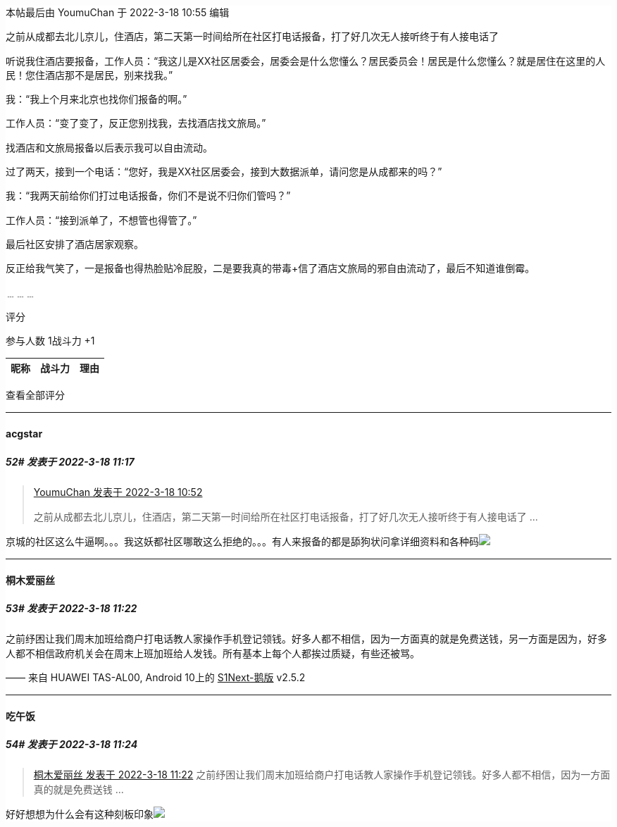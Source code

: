  本帖最后由 YoumuChan 于 2022-3-18 10:55 编辑 

之前从成都去北儿京儿，住酒店，第二天第一时间给所在社区打电话报备，打了好几次无人接听终于有人接电话了

听说我住酒店要报备，工作人员：“我这儿是XX社区居委会，居委会是什么您懂么？居民委员会！居民是什么您懂么？就是居住在这里的人民！您住酒店那不是居民，别来找我。”

我：“我上个月来北京也找你们报备的啊。”

工作人员：“变了变了，反正您别找我，去找酒店找文旅局。”

找酒店和文旅局报备以后表示我可以自由流动。

过了两天，接到一个电话：“您好，我是XX社区居委会，接到大数据派单，请问您是从成都来的吗？”

我：“我两天前给你们打过电话报备，你们不是说不归你们管吗？”

工作人员：“接到派单了，不想管也得管了。”

最后社区安排了酒店居家观察。

反正给我气笑了，一是报备也得热脸贴冷屁股，二是要我真的带毒+信了酒店文旅局的邪自由流动了，最后不知道谁倒霉。

﹍﹍﹍

评分

 参与人数 1战斗力 +1

|昵称|战斗力|理由|
|----|---|---|

查看全部评分

*****

####  acgstar  
##### 52#       发表于 2022-3-18 11:17

<blockquote><a href="httphttps://bbs.saraba1st.com/2b/forum.php?mod=redirect&amp;goto=findpost&amp;pid=55089176&amp;ptid=2058542" target="_blank">YoumuChan 发表于 2022-3-18 10:52</a>

之前从成都去北儿京儿，住酒店，第二天第一时间给所在社区打电话报备，打了好几次无人接听终于有人接电话了 ...</blockquote>
京城的社区这么牛逼啊。。。我这妖都社区哪敢这么拒绝的。。。有人来报备的都是舔狗状问拿详细资料和各种码<img src="https://static.saraba1st.com/image/smiley/face/172.gif" referrerpolicy="no-referrer">

*****

####  桐木爱丽丝  
##### 53#       发表于 2022-3-18 11:22

之前纾困让我们周末加班给商户打电话教人家操作手机登记领钱。好多人都不相信，因为一方面真的就是免费送钱，另一方面是因为，好多人都不相信政府机关会在周末上班加班给人发钱。所有基本上每个人都挨过质疑，有些还被骂。

—— 来自 HUAWEI TAS-AL00, Android 10上的 [S1Next-鹅版](https://github.com/ykrank/S1-Next/releases) v2.5.2

*****

####  吃午饭  
##### 54#       发表于 2022-3-18 11:24

<blockquote><a href="httphttps://bbs.saraba1st.com/2b/forum.php?mod=redirect&amp;goto=findpost&amp;pid=55089620&amp;ptid=2058542" target="_blank">桐木爱丽丝 发表于 2022-3-18 11:22</a>
之前纾困让我们周末加班给商户打电话教人家操作手机登记领钱。好多人都不相信，因为一方面真的就是免费送钱 ...</blockquote>
好好想想为什么会有这种刻板印象<img src="https://static.saraba1st.com/image/smiley/face2017/037.png" referrerpolicy="no-referrer">
